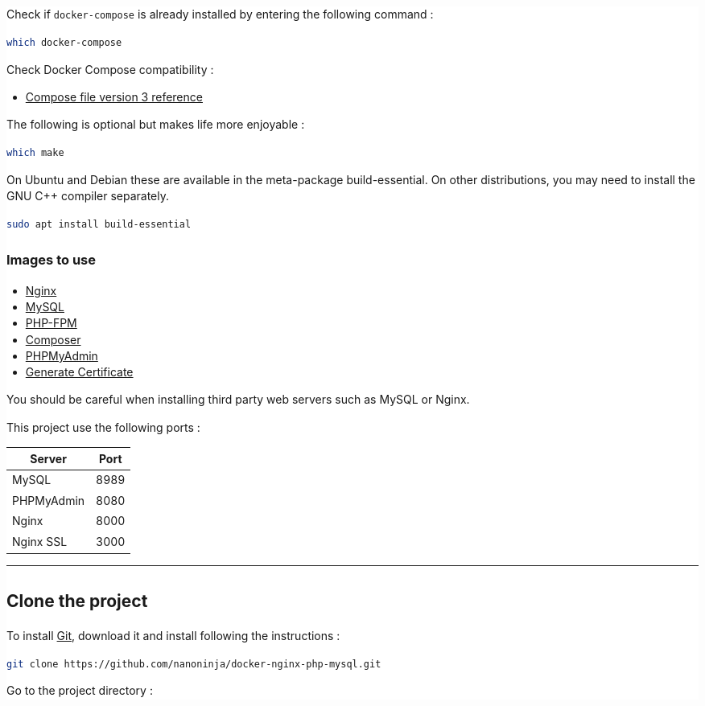 Check if `docker-compose` is already installed by entering the following command : 

```bash
which docker-compose
```

Check Docker Compose compatibility :

* [Compose file version 3 reference](https://docs.docker.com/compose/compose-file/)

The following is optional but makes life more enjoyable :

```bash
which make
```

On Ubuntu and Debian these are available in the meta-package build-essential. On other distributions, you may need to install the GNU C++ compiler separately.

```bash
sudo apt install build-essential
```

### Images to use

* [Nginx](https://hub.docker.com/_/nginx/)
* [MySQL](https://hub.docker.com/_/mysql/)
* [PHP-FPM](https://hub.docker.com/r/nanoninja/php-fpm/)
* [Composer](https://hub.docker.com/_/composer/)
* [PHPMyAdmin](https://hub.docker.com/r/phpmyadmin/phpmyadmin/)
* [Generate Certificate](https://hub.docker.com/r/jacoelho/generate-certificate/)

You should be careful when installing third party web servers such as MySQL or Nginx.

This project use the following ports :

| Server     | Port |
|------------|------|
| MySQL      | 8989 |
| PHPMyAdmin | 8080 |
| Nginx      | 8000 |
| Nginx SSL  | 3000 |

___

## Clone the project

To install [Git](http://git-scm.com/book/en/v2/Getting-Started-Installing-Git), download it and install following the instructions :

```bash
git clone https://github.com/nanoninja/docker-nginx-php-mysql.git
```

Go to the project directory :
